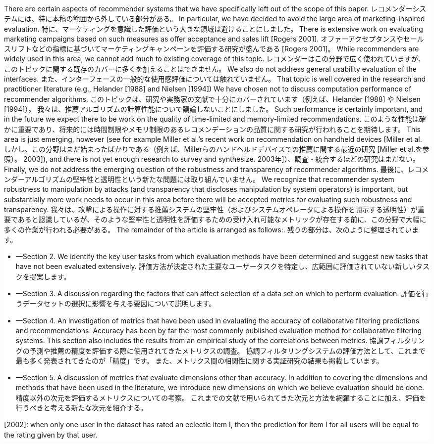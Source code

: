 There are certain aspects of recommender systems that we have specifically left out of the scope of this paper.
レコメンダーシステムには、特に本稿の範囲から外している部分がある。
In particular, we have decided to avoid the large area of marketing-inspired evaluation.
特に、マーケティングを意識した評価という大きな領域は避けることにしました。
There is extensive work on evaluating marketing campaigns based on such measures as offer acceptance and sales lift [Rogers 2001].
オファーアクセプタンスやセールスリフトなどの指標に基づいてマーケティングキャンペーンを評価する研究が盛んである [Rogers 2001]。
While recommenders are widely used in this area, we cannot add much to existing coverage of this topic.
レコメンダーはこの分野で広く使われていますが、このトピックに関する既存のカバーに多くを加えることはできません。
We also do not address general usability evaluation of the interfaces.
また、インターフェースの一般的な使用感評価については触れていません。
That topic is well covered in the research and practitioner literature (e.g., Helander [1988] and Nielsen [1994]) We have chosen not to discuss computation performance of recommender algorithms.
このトピックは、研究や実務家の文献で十分にカバーされています（例えば、Helander [1988] や Nielsen [1994]）。 我々は、推薦アルゴリズムの計算性能について議論しないことにしました。
Such performance is certainly important, and in the future we expect there to be work on the quality of time-limited and memory-limited recommendations.
このような性能は確かに重要であり、将来的には時間制限やメモリ制限のあるレコメンデーションの品質に関する研究が行われることを期待します。
This area is just emerging, however (see for example Miller et al.’s recent work on recommendation on handheld devices [Miller et al.
しかし、この分野はまだ始まったばかりである（例えば、Millerらのハンドヘルドデバイスでの推薦に関する最近の研究 [Miller et al.を参照）。
2003]), and there is not yet enough research to survey and synthesize.
2003年]）、調査・統合するほどの研究はまだない。
Finally, we do not address the emerging question of the robustness and transparency of recommender algorithms.
最後に、レコメンダーアルゴリズムの堅牢性と透明性という新たな問題には取り組んでいません。
We recognize that recommender system robustness to manipulation by attacks (and transparency that discloses manipulation by system operators) is important, but substantially more work needs to occur in this area before there will be accepted metrics for evaluating such robustness and transparency.
我々は、攻撃による操作に対する推薦システムの堅牢性（およびシステムオペレータによる操作を開示する透明性）が重要であると認識しているが、そのような堅牢性と透明性を評価するための受け入れ可能なメトリックが存在する前に、この分野で大幅に多くの作業が行われる必要がある。
The remainder of the article is arranged as follows:.
残りの部分は、次のように整理されています。

- —Section 2. We identify the key user tasks from which evaluation methods have been determined and suggest new tasks that have not been evaluated extensively. 評価方法が決定された主要なユーザータスクを特定し、広範囲に評価されていない新しいタスクを提案します。

- —Section 3. A discussion regarding the factors that can affect selection of a data set on which to perform evaluation. 評価を行うデータセットの選択に影響を与える要因について説明します。

- —Section 4. An investigation of metrics that have been used in evaluating the accuracy of collaborative filtering predictions and recommendations. Accuracy has been by far the most commonly published evaluation method for collaborative filtering systems. This section also includes the results from an empirical study of the correlations between metrics. 協調フィルタリングの予測や推薦の精度を評価する際に使用されてきたメトリクスの調査。 協調フィルタリングシステムの評価方法として、これまで最も多く発表されてきたのが「精度」です。 また、メトリクス間の相関性に関する実証研究の結果も掲載しています。

- —Section 5. A discussion of metrics that evaluate dimensions other than accuracy. In addition to covering the dimensions and methods that have been used in the literature, we introduce new dimensions on which we believe evaluation should be done. 精度以外の次元を評価するメトリクスについての考察。 これまでの文献で用いられてきた次元と方法を網羅することに加え、評価を行うべきと考える新たな次元を紹介する。


[2002]: when only one user in the dataset has rated an eclectic item I, then the prediction for item I for all users will be equal to the rating given by that user.